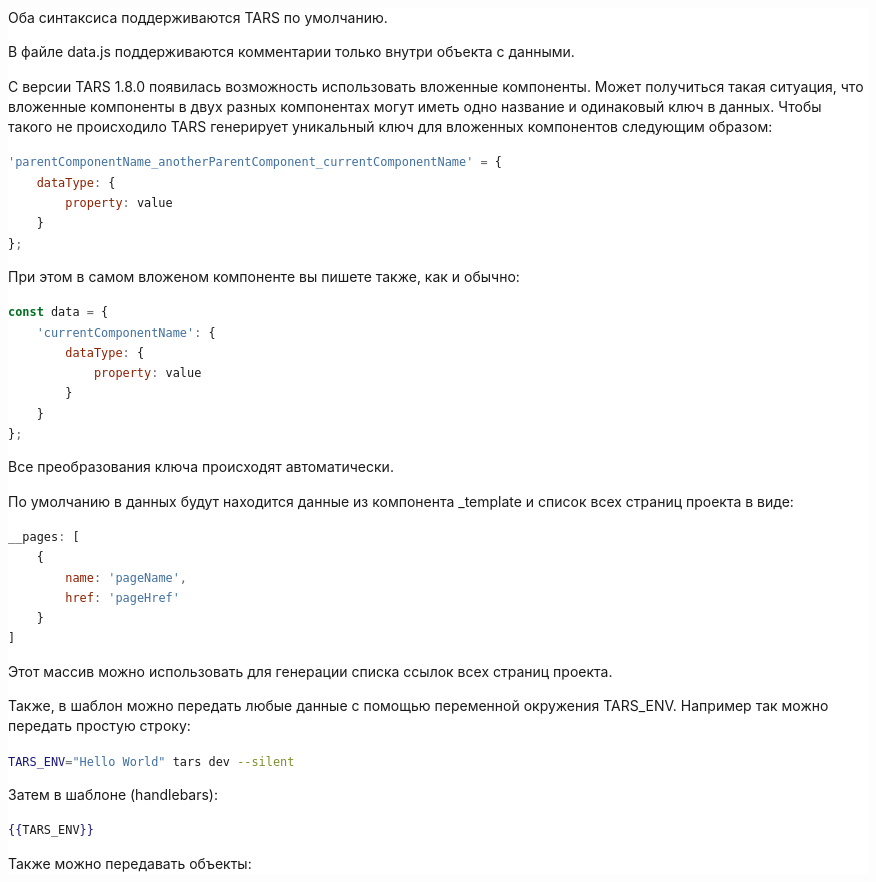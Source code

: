 Оба синтаксиса поддерживаются TARS по умолчанию.

В файле data.js поддерживаются комментарии только внутри объекта с данными.

С версии TARS 1.8.0 появилась возможность использовать вложенные компоненты. Может получиться такая ситуация, что вложенные компоненты в двух разных компонентах могут иметь одно название и одинаковый ключ в данных. Чтобы такого не происходило TARS генерирует уникальный ключ для вложенных компонентов следующим образом:

```javascript
'parentComponentName_anotherParentComponent_currentComponentName' = {
    dataType: {
        property: value
    }
};
```

При этом в самом вложеном компоненте вы пишете также, как и обычно:

```javascript
const data = {
    'currentComponentName': {
        dataType: {
            property: value
        }
    }
};
```

Все преобразования ключа происходят автоматически.

По умолчанию в данных будут находится данные из компонента _template и список всех страниц проекта в виде:

```javascript
__pages: [
    {
        name: 'pageName',
        href: 'pageHref'
    }
]
```

Этот массив можно использовать для генерации списка ссылок всех страниц проекта.

Также, в шаблон можно передать любые данные с помощью переменной окружения TARS_ENV. Например так можно передать простую строку:

```bash
TARS_ENV="Hello World" tars dev --silent
```

Затем в шаблоне (handlebars):

```handlebars
{{TARS_ENV}}
```

Также можно передавать объекты:
